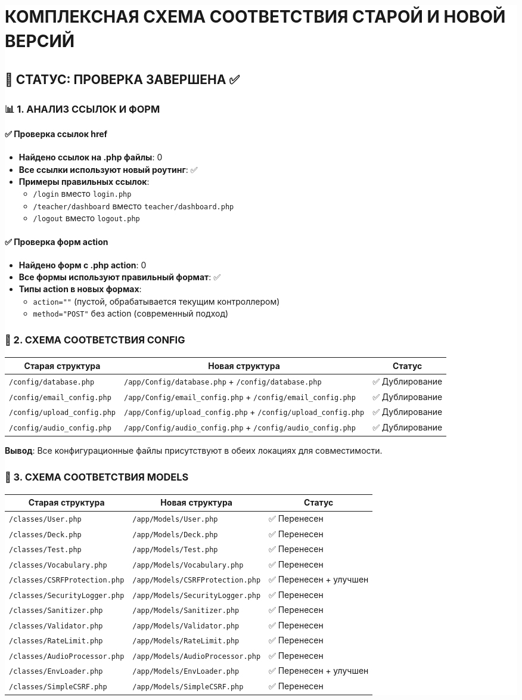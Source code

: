 # КОМПЛЕКСНАЯ СХЕМА СООТВЕТСТВИЯ СТАРОЙ И НОВОЙ ВЕРСИЙ

## 🔄 СТАТУС: ПРОВЕРКА ЗАВЕРШЕНА ✅

### 📊 1. АНАЛИЗ ССЫЛОК И ФОРМ

#### ✅ Проверка ссылок href

- **Найдено ссылок на .php файлы**: 0
- **Все ссылки используют новый роутинг**: ✅
- **Примеры правильных ссылок**:
  - `/login` вместо `login.php`
  - `/teacher/dashboard` вместо `teacher/dashboard.php`
  - `/logout` вместо `logout.php`

#### ✅ Проверка форм action

- **Найдено форм с .php action**: 0
- **Все формы используют правильный формат**: ✅
- **Типы action в новых формах**:
  - `action=""` (пустой, обрабатывается текущим контроллером)
  - `method="POST"` без action (современный подход)

### 📁 2. СХЕМА СООТВЕТСТВИЯ CONFIG

| **Старая структура**        | **Новая структура**                                           | **Статус**      |
| --------------------------- | ------------------------------------------------------------- | --------------- |
| `/config/database.php`      | `/app/Config/database.php` + `/config/database.php`           | ✅ Дублирование |
| `/config/email_config.php`  | `/app/Config/email_config.php` + `/config/email_config.php`   | ✅ Дублирование |
| `/config/upload_config.php` | `/app/Config/upload_config.php` + `/config/upload_config.php` | ✅ Дублирование |
| `/config/audio_config.php`  | `/app/Config/audio_config.php` + `/config/audio_config.php`   | ✅ Дублирование |

**Вывод**: Все конфигурационные файлы присутствуют в обеих локациях для совместимости.

### 🧩 3. СХЕМА СООТВЕТСТВИЯ MODELS

| **Старая структура**          | **Новая структура**              | **Статус**             |
| ----------------------------- | -------------------------------- | ---------------------- |
| `/classes/User.php`           | `/app/Models/User.php`           | ✅ Перенесен           |
| `/classes/Deck.php`           | `/app/Models/Deck.php`           | ✅ Перенесен           |
| `/classes/Test.php`           | `/app/Models/Test.php`           | ✅ Перенесен           |
| `/classes/Vocabulary.php`     | `/app/Models/Vocabulary.php`     | ✅ Перенесен           |
| `/classes/CSRFProtection.php` | `/app/Models/CSRFProtection.php` | ✅ Перенесен + улучшен |
| `/classes/SecurityLogger.php` | `/app/Models/SecurityLogger.php` | ✅ Перенесен           |
| `/classes/Sanitizer.php`      | `/app/Models/Sanitizer.php`      | ✅ Перенесен           |
| `/classes/Validator.php`      | `/app/Models/Validator.php`      | ✅ Перенесен           |
| `/classes/RateLimit.php`      | `/app/Models/RateLimit.php`      | ✅ Перенесен           |
| `/classes/AudioProcessor.php` | `/app/Models/AudioProcessor.php` | ✅ Перенесен           |
| `/classes/EnvLoader.php`      | `/app/Models/EnvLoader.php`      | ✅ Перенесен + улучшен |
| `/classes/SimpleCSRF.php`     | `/app/Models/SimpleCSRF.php`     | ✅ Перенесен           |
